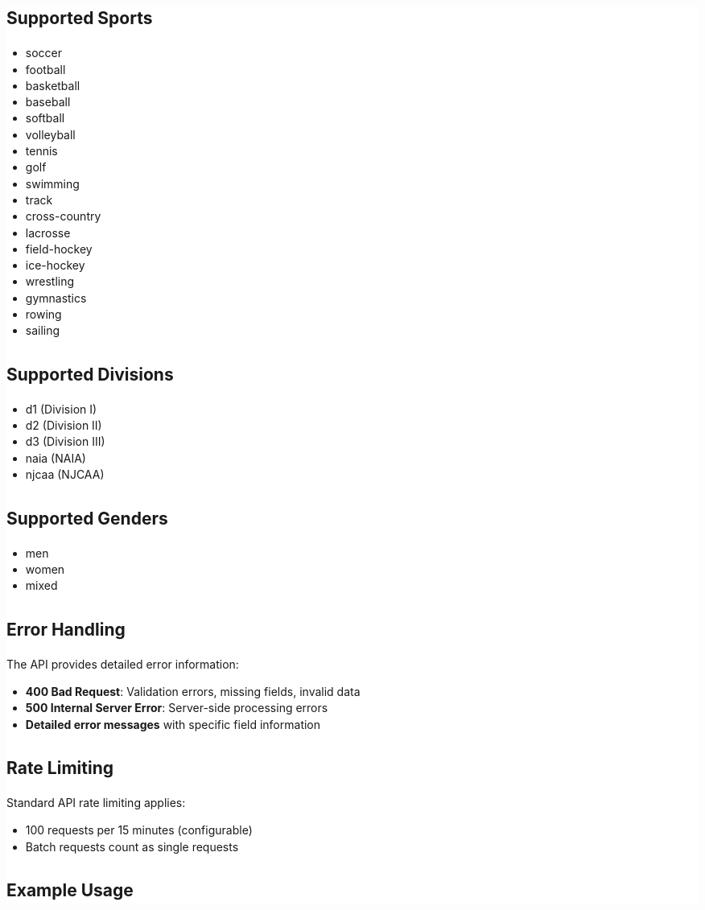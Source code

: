 ## Supported Sports

- soccer
- football
- basketball
- baseball
- softball
- volleyball
- tennis
- golf
- swimming
- track
- cross-country
- lacrosse
- field-hockey
- ice-hockey
- wrestling
- gymnastics
- rowing
- sailing

## Supported Divisions

- d1 (Division I)
- d2 (Division II)
- d3 (Division III)
- naia (NAIA)
- njcaa (NJCAA)

## Supported Genders

- men
- women
- mixed

## Error Handling

The API provides detailed error information:

- **400 Bad Request**: Validation errors, missing fields, invalid data
- **500 Internal Server Error**: Server-side processing errors
- **Detailed error messages** with specific field information

## Rate Limiting

Standard API rate limiting applies:
- 100 requests per 15 minutes (configurable)
- Batch requests count as single requests

## Example Usage
